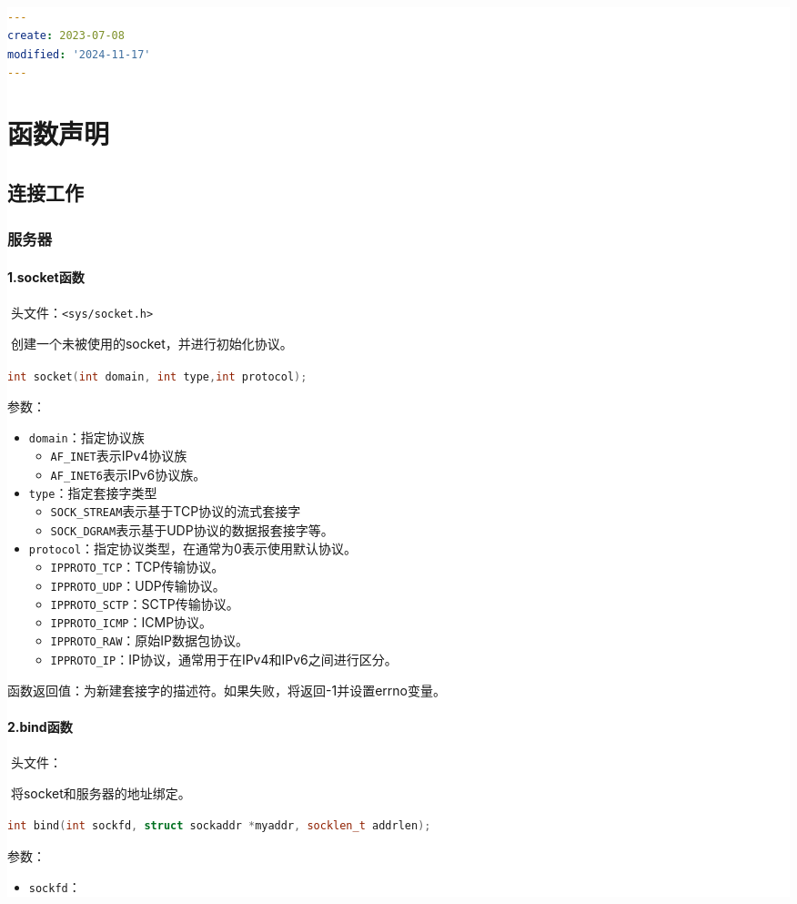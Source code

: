 ```yaml
---
create: 2023-07-08
modified: '2024-11-17'
---
```


# 函数声明

## 连接工作

### 服务器

#### 1.socket函数

​	头文件：`<sys/socket.h>`

​	创建一个未被使用的socket，并进行初始化协议。

```C++
int socket(int domain, int type,int protocol);
```

参数：

* `domain`：指定协议族
	* `AF_INET`表示IPv4协议族
	* `AF_INET6`表示IPv6协议族。
* `type`：指定套接字类型
	* `SOCK_STREAM`表示基于TCP协议的流式套接字
	* `SOCK_DGRAM`表示基于UDP协议的数据报套接字等。
* `protocol`：指定协议类型，在通常为0表示使用默认协议。
	* `IPPROTO_TCP`：TCP传输协议。
	* `IPPROTO_UDP`：UDP传输协议。
	* `IPPROTO_SCTP`：SCTP传输协议。
	* `IPPROTO_ICMP`：ICMP协议。
	* `IPPROTO_RAW`：原始IP数据包协议。
	* `IPPROTO_IP`：IP协议，通常用于在IPv4和IPv6之间进行区分。

函数返回值：为新建套接字的描述符。如果失败，将返回-1并设置errno变量。

#### 2.bind函数

​	头文件：

​	将socket和服务器的地址绑定。

```C++
int bind(int sockfd, struct sockaddr *myaddr, socklen_t addrlen);
```

参数：

* `sockfd`：
